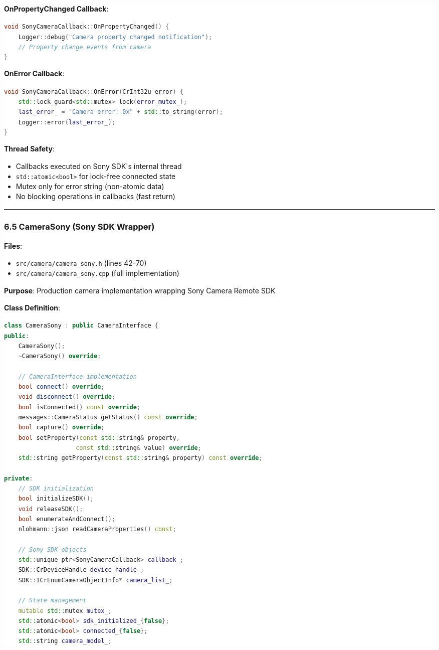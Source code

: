**OnPropertyChanged Callback**:
```cpp
void SonyCameraCallback::OnPropertyChanged() {
    Logger::debug("Camera property changed notification");
    // Property change events from camera
}
```

**OnError Callback**:
```cpp
void SonyCameraCallback::OnError(CrInt32u error) {
    std::lock_guard<std::mutex> lock(error_mutex_);
    last_error_ = "Camera error: 0x" + std::to_string(error);
    Logger::error(last_error_);
}
```

**Thread Safety**:
- Callbacks executed on Sony SDK's internal thread
- `std::atomic<bool>` for lock-free connected state
- Mutex only for error string (non-atomic data)
- No blocking operations in callbacks (fast return)

---

### 6.5 CameraSony (Sony SDK Wrapper)

**Files**:
- `src/camera/camera_sony.h` (lines 42-70)
- `src/camera/camera_sony.cpp` (full implementation)

**Purpose**: Production camera implementation wrapping Sony Camera Remote SDK

**Class Definition**:
```cpp
class CameraSony : public CameraInterface {
public:
    CameraSony();
    ~CameraSony() override;

    // CameraInterface implementation
    bool connect() override;
    void disconnect() override;
    bool isConnected() const override;
    messages::CameraStatus getStatus() const override;
    bool capture() override;
    bool setProperty(const std::string& property, 
                    const std::string& value) override;
    std::string getProperty(const std::string& property) const override;

private:
    // SDK initialization
    bool initializeSDK();
    void releaseSDK();
    bool enumerateAndConnect();
    nlohmann::json readCameraProperties() const;

    // Sony SDK objects
    std::unique_ptr<SonyCameraCallback> callback_;
    SDK::CrDeviceHandle device_handle_;
    SDK::ICrEnumCameraObjectInfo* camera_list_;

    // State management
    mutable std::mutex mutex_;
    std::atomic<bool> sdk_initialized_{false};
    std::atomic<bool> connected_{false};
    std::string camera_model_;
```